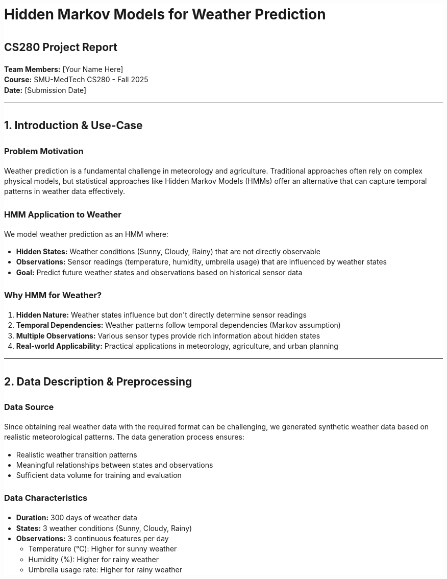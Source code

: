 # Hidden Markov Models for Weather Prediction
## CS280 Project Report

**Team Members:** [Your Name Here]  
**Course:** SMU-MedTech CS280 - Fall 2025  
**Date:** [Submission Date]

---

## 1. Introduction & Use-Case

### Problem Motivation
Weather prediction is a fundamental challenge in meteorology and agriculture. Traditional approaches often rely on complex physical models, but statistical approaches like Hidden Markov Models (HMMs) offer an alternative that can capture temporal patterns in weather data effectively.

### HMM Application to Weather
We model weather prediction as an HMM where:
- **Hidden States:** Weather conditions (Sunny, Cloudy, Rainy) that are not directly observable
- **Observations:** Sensor readings (temperature, humidity, umbrella usage) that are influenced by weather states
- **Goal:** Predict future weather states and observations based on historical sensor data

### Why HMM for Weather?
1. **Hidden Nature:** Weather states influence but don't directly determine sensor readings
2. **Temporal Dependencies:** Weather patterns follow temporal dependencies (Markov assumption)
3. **Multiple Observations:** Various sensor types provide rich information about hidden states
4. **Real-world Applicability:** Practical applications in meteorology, agriculture, and urban planning

---

## 2. Data Description & Preprocessing

### Data Source
Since obtaining real weather data with the required format can be challenging, we generated synthetic weather data based on realistic meteorological patterns. The data generation process ensures:
- Realistic weather transition patterns
- Meaningful relationships between states and observations
- Sufficient data volume for training and evaluation

### Data Characteristics
- **Duration:** 300 days of weather data
- **States:** 3 weather conditions (Sunny, Cloudy, Rainy)
- **Observations:** 3 continuous features per day
  - Temperature (°C): Higher for sunny weather
  - Humidity (%): Higher for rainy weather
  - Umbrella usage rate: Higher for rainy weather

